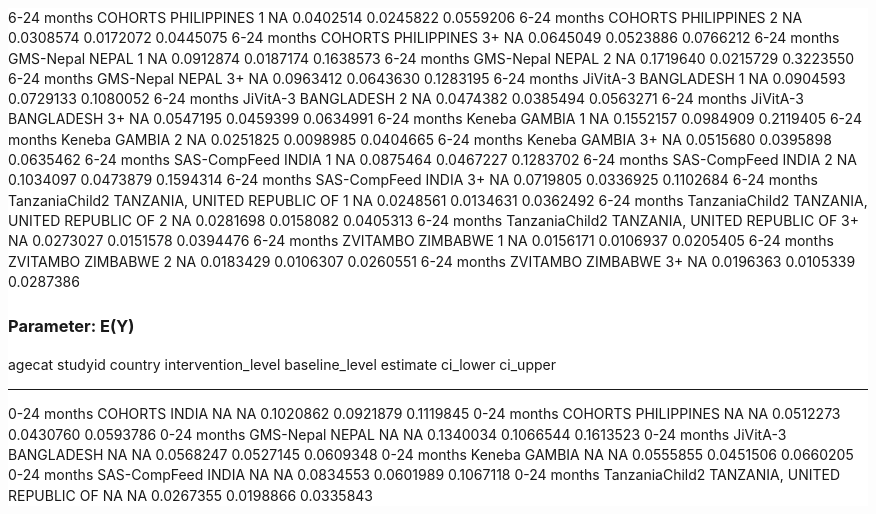 6-24 months   COHORTS          PHILIPPINES                    1                    NA                0.0402514   0.0245822   0.0559206
6-24 months   COHORTS          PHILIPPINES                    2                    NA                0.0308574   0.0172072   0.0445075
6-24 months   COHORTS          PHILIPPINES                    3+                   NA                0.0645049   0.0523886   0.0766212
6-24 months   GMS-Nepal        NEPAL                          1                    NA                0.0912874   0.0187174   0.1638573
6-24 months   GMS-Nepal        NEPAL                          2                    NA                0.1719640   0.0215729   0.3223550
6-24 months   GMS-Nepal        NEPAL                          3+                   NA                0.0963412   0.0643630   0.1283195
6-24 months   JiVitA-3         BANGLADESH                     1                    NA                0.0904593   0.0729133   0.1080052
6-24 months   JiVitA-3         BANGLADESH                     2                    NA                0.0474382   0.0385494   0.0563271
6-24 months   JiVitA-3         BANGLADESH                     3+                   NA                0.0547195   0.0459399   0.0634991
6-24 months   Keneba           GAMBIA                         1                    NA                0.1552157   0.0984909   0.2119405
6-24 months   Keneba           GAMBIA                         2                    NA                0.0251825   0.0098985   0.0404665
6-24 months   Keneba           GAMBIA                         3+                   NA                0.0515680   0.0395898   0.0635462
6-24 months   SAS-CompFeed     INDIA                          1                    NA                0.0875464   0.0467227   0.1283702
6-24 months   SAS-CompFeed     INDIA                          2                    NA                0.1034097   0.0473879   0.1594314
6-24 months   SAS-CompFeed     INDIA                          3+                   NA                0.0719805   0.0336925   0.1102684
6-24 months   TanzaniaChild2   TANZANIA, UNITED REPUBLIC OF   1                    NA                0.0248561   0.0134631   0.0362492
6-24 months   TanzaniaChild2   TANZANIA, UNITED REPUBLIC OF   2                    NA                0.0281698   0.0158082   0.0405313
6-24 months   TanzaniaChild2   TANZANIA, UNITED REPUBLIC OF   3+                   NA                0.0273027   0.0151578   0.0394476
6-24 months   ZVITAMBO         ZIMBABWE                       1                    NA                0.0156171   0.0106937   0.0205405
6-24 months   ZVITAMBO         ZIMBABWE                       2                    NA                0.0183429   0.0106307   0.0260551
6-24 months   ZVITAMBO         ZIMBABWE                       3+                   NA                0.0196363   0.0105339   0.0287386


### Parameter: E(Y)


agecat        studyid          country                        intervention_level   baseline_level     estimate    ci_lower    ci_upper
------------  ---------------  -----------------------------  -------------------  ---------------  ----------  ----------  ----------
0-24 months   COHORTS          INDIA                          NA                   NA                0.1020862   0.0921879   0.1119845
0-24 months   COHORTS          PHILIPPINES                    NA                   NA                0.0512273   0.0430760   0.0593786
0-24 months   GMS-Nepal        NEPAL                          NA                   NA                0.1340034   0.1066544   0.1613523
0-24 months   JiVitA-3         BANGLADESH                     NA                   NA                0.0568247   0.0527145   0.0609348
0-24 months   Keneba           GAMBIA                         NA                   NA                0.0555855   0.0451506   0.0660205
0-24 months   SAS-CompFeed     INDIA                          NA                   NA                0.0834553   0.0601989   0.1067118
0-24 months   TanzaniaChild2   TANZANIA, UNITED REPUBLIC OF   NA                   NA                0.0267355   0.0198866   0.0335843